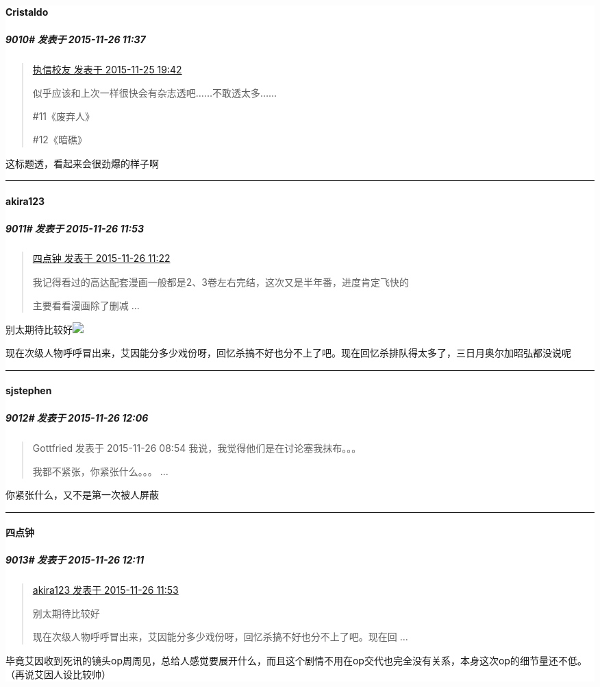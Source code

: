 ####  Cristaldo  
##### 9010#       发表于 2015-11-26 11:37


<blockquote><a href="httphttps://bbs.saraba1st.com/2b/forum.php?mod=redirect&amp;goto=findpost&amp;pid=30847435&amp;ptid=1148153" target="_blank">执信校友 发表于 2015-11-25 19:42</a>

似乎应该和上次一样很快会有杂志透吧……不敢透太多……

#11《废弃人》

#12《暗礁》</blockquote>
这标题透，看起来会很劲爆的样子啊


-----

####  akira123  
##### 9011#       发表于 2015-11-26 11:53


<blockquote><a href="httphttps://bbs.saraba1st.com/2b/forum.php?mod=redirect&amp;goto=findpost&amp;pid=30852617&amp;ptid=1148153" target="_blank">四点钟 发表于 2015-11-26 11:22</a>

我记得看过的高达配套漫画一般都是2、3卷左右完结，这次又是半年番，进度肯定飞快的

主要看看漫画除了删减 ...</blockquote>
别太期待比较好<img src="https://static.saraba1st.com/image/smiley/face/04.gif" referrerpolicy="no-referrer">

现在次级人物呼呼冒出来，艾因能分多少戏份呀，回忆杀搞不好也分不上了吧。现在回忆杀排队得太多了，三日月奥尔加昭弘都没说呢


-----

####  sjstephen  
##### 9012#       发表于 2015-11-26 12:06


<blockquote>Gottfried 发表于 2015-11-26 08:54
我说，我觉得他们是在讨论塞我抹布。。。

我都不紧张，你紧张什么。。。 ...</blockquote>
你紧张什么，又不是第一次被人屏蔽


-----

####  四点钟  
##### 9013#       发表于 2015-11-26 12:11


<blockquote><a href="httphttps://bbs.saraba1st.com/2b/forum.php?mod=redirect&amp;goto=findpost&amp;pid=30853047&amp;ptid=1148153" target="_blank">akira123 发表于 2015-11-26 11:53</a>

别太期待比较好

现在次级人物呼呼冒出来，艾因能分多少戏份呀，回忆杀搞不好也分不上了吧。现在回 ...</blockquote>
毕竟艾因收到死讯的镜头op周周见，总给人感觉要展开什么，而且这个剧情不用在op交代也完全没有关系，本身这次op的细节量还不低。
（再说艾因人设比较帅）
